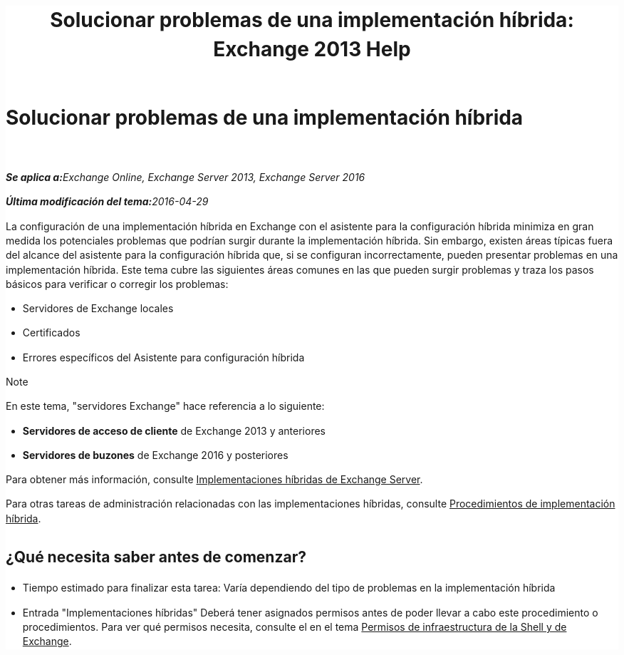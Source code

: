 ﻿---
title: 'Solucionar problemas de una implementación híbrida: Exchange 2013 Help'
TOCTitle: Solucionar problemas de una implementación híbrida
ms:assetid: bbae72f3-6a1e-4cbf-80da-d8f73d969c6b
ms:mtpsurl: https://technet.microsoft.com/es-es/library/JJ659053(v=EXCHG.150)
ms:contentKeyID: 49895007
ms.date: 01/10/2018
mtps_version: v=EXCHG.150
ms.translationtype: HT
---

# Solucionar problemas de una implementación híbrida

 

_<strong>Se aplica a:</strong>Exchange Online, Exchange Server 2013, Exchange Server 2016_

_<strong>Última modificación del tema:</strong>2016-04-29_

La configuración de una implementación híbrida en Exchange con el asistente para la configuración híbrida minimiza en gran medida los potenciales problemas que podrían surgir durante la implementación híbrida. Sin embargo, existen áreas típicas fuera del alcance del asistente para la configuración híbrida que, si se configuran incorrectamente, pueden presentar problemas en una implementación híbrida. Este tema cubre las siguientes áreas comunes en las que pueden surgir problemas y traza los pasos básicos para verificar o corregir los problemas:

  - Servidores de Exchange locales

  - Certificados

  - Errores específicos del Asistente para configuración híbrida


> [!NOTE]
> En este tema, "servidores Exchange" hace referencia a lo siguiente: 
> <UL>
> <LI>
> <P><STRONG>Servidores de acceso de cliente</STRONG> de Exchange 2013 y anteriores</P>
> <LI>
> <P><STRONG>Servidores de buzones</STRONG> de Exchange 2016 y posteriores</P></LI></UL>



Para obtener más información, consulte [Implementaciones híbridas de Exchange Server](exchange-server-hybrid-deployments-exchange-2013-help.md).

Para otras tareas de administración relacionadas con las implementaciones híbridas, consulte [Procedimientos de implementación híbrida](hybrid-deployment-procedures-exchange-2013-help.md).

## ¿Qué necesita saber antes de comenzar?

  - Tiempo estimado para finalizar esta tarea: Varía dependiendo del tipo de problemas en la implementación híbrida

  - Entrada "Implementaciones híbridas" Deberá tener asignados permisos antes de poder llevar a cabo este procedimiento o procedimientos. Para ver qué permisos necesita, consulte el en el tema [Permisos de infraestructura de la Shell y de Exchange](https://technet.microsoft.com/es-es/library/dd638114\(v=exchg.150\)).
